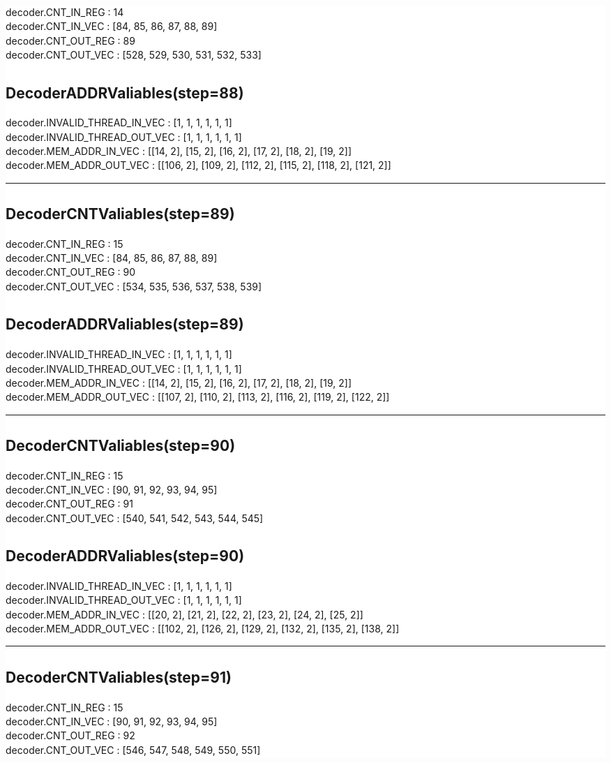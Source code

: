 decoder.CNT_IN_REG : 14  
decoder.CNT_IN_VEC : [84, 85, 86, 87, 88, 89]  
decoder.CNT_OUT_REG : 89  
decoder.CNT_OUT_VEC : [528, 529, 530, 531, 532, 533]  

## DecoderADDRValiables(step=88)  

decoder.INVALID_THREAD_IN_VEC : [1, 1, 1, 1, 1, 1]  
decoder.INVALID_THREAD_OUT_VEC : [1, 1, 1, 1, 1, 1]  
decoder.MEM_ADDR_IN_VEC : [[14, 2], [15, 2], [16, 2], [17, 2], [18, 2], [19, 2]]  
decoder.MEM_ADDR_OUT_VEC : [[106, 2], [109, 2], [112, 2], [115, 2], [118, 2], [121, 2]]  

***

## DecoderCNTValiables(step=89)  

decoder.CNT_IN_REG : 15  
decoder.CNT_IN_VEC : [84, 85, 86, 87, 88, 89]  
decoder.CNT_OUT_REG : 90  
decoder.CNT_OUT_VEC : [534, 535, 536, 537, 538, 539]  

## DecoderADDRValiables(step=89)  

decoder.INVALID_THREAD_IN_VEC : [1, 1, 1, 1, 1, 1]  
decoder.INVALID_THREAD_OUT_VEC : [1, 1, 1, 1, 1, 1]  
decoder.MEM_ADDR_IN_VEC : [[14, 2], [15, 2], [16, 2], [17, 2], [18, 2], [19, 2]]  
decoder.MEM_ADDR_OUT_VEC : [[107, 2], [110, 2], [113, 2], [116, 2], [119, 2], [122, 2]]  

***

## DecoderCNTValiables(step=90)  

decoder.CNT_IN_REG : 15  
decoder.CNT_IN_VEC : [90, 91, 92, 93, 94, 95]  
decoder.CNT_OUT_REG : 91  
decoder.CNT_OUT_VEC : [540, 541, 542, 543, 544, 545]  

## DecoderADDRValiables(step=90)  

decoder.INVALID_THREAD_IN_VEC : [1, 1, 1, 1, 1, 1]  
decoder.INVALID_THREAD_OUT_VEC : [1, 1, 1, 1, 1, 1]  
decoder.MEM_ADDR_IN_VEC : [[20, 2], [21, 2], [22, 2], [23, 2], [24, 2], [25, 2]]  
decoder.MEM_ADDR_OUT_VEC : [[102, 2], [126, 2], [129, 2], [132, 2], [135, 2], [138, 2]]  

***

## DecoderCNTValiables(step=91)  

decoder.CNT_IN_REG : 15  
decoder.CNT_IN_VEC : [90, 91, 92, 93, 94, 95]  
decoder.CNT_OUT_REG : 92  
decoder.CNT_OUT_VEC : [546, 547, 548, 549, 550, 551]  
